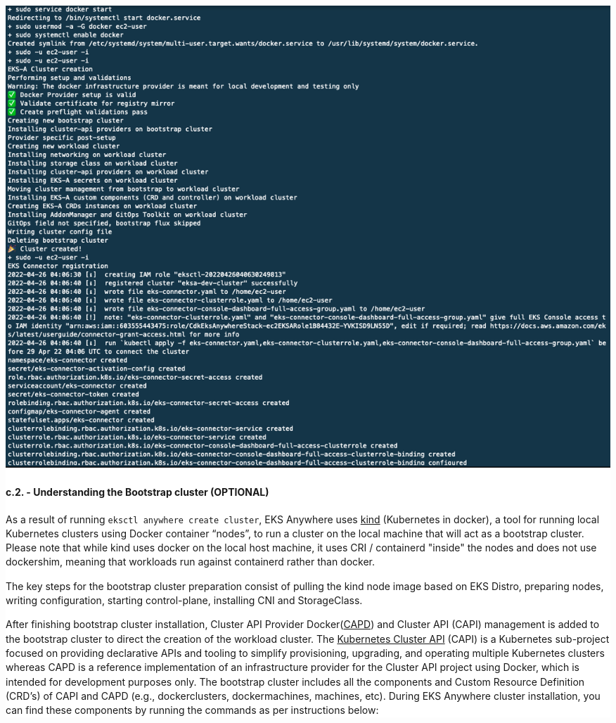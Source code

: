 ![EKSA-cloud-init-output](./images/EKSA-cloud-init-output.png)


#### c.2. - Understanding the Bootstrap cluster (OPTIONAL)

As a result of running `eksctl anywhere create cluster`, EKS Anywhere uses [kind](https://sigs.k8s.io/kind) (Kubernetes in docker), a tool for running local Kubernetes clusters using Docker container “nodes”, to run a cluster on the local machine that will act as a bootstrap cluster. Please note that while kind uses docker on the local host machine, it uses CRI / containerd "inside" the nodes and does not use dockershim, meaning that workloads run against containerd rather than docker. 

The key steps for the bootstrap cluster preparation consist of pulling the kind node image based on EKS Distro, preparing nodes, writing configuration, starting control-plane, installing CNI and StorageClass. 

After finishing bootstrap cluster installation, Cluster API Provider Docker([CAPD](https://github.com/kubernetes-sigs/cluster-api/tree/main/test/infrastructure/docker)) and Cluster API (CAPI) management is added to the bootstrap cluster to direct the creation of the workload cluster. The [Kubernetes Cluster API](https://github.com/kubernetes-sigs/cluster-api) (CAPI) is a Kubernetes sub-project focused on providing declarative APIs and tooling to simplify provisioning, upgrading, and operating multiple Kubernetes clusters whereas CAPD is a reference implementation of an infrastructure provider for the Cluster API project using Docker, which is intended for development purposes only. The bootstrap cluster includes all the components and Custom Resource Definition (CRD’s) of CAPI and CAPD (e.g., dockerclusters, dockermachines, machines, etc). During EKS Anywhere cluster installation, you can find these components by running the commands as per instructions below:
